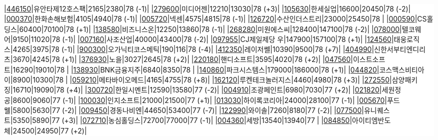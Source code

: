 |[446150](https://finance.daum.net/quotes/A446150)|유안타제12호스팩|2165|2380|78 (-1)|
|[279600](https://finance.daum.net/quotes/A279600)|미디어젠|12210|13030|78 (+3)|
|[105630](https://finance.daum.net/quotes/A105630)|한세실업|16600|20450|78 (-2)|
|[000370](https://finance.daum.net/quotes/A000370)|한화손해보험|4105|4940|78 (-1)|
|[005720](https://finance.daum.net/quotes/A005720)|넥센|4575|4815|78 (-1)|
|[126720](https://finance.daum.net/quotes/A126720)|수산인더스트리|23000|25450|78 |
|[000590](https://finance.daum.net/quotes/A000590)|CS홀딩스|60400|70100|78 (+1)|
|[138580](https://finance.daum.net/quotes/A138580)|비즈니스온|12250|13860|78 (-1)|
|[268280](https://finance.daum.net/quotes/A268280)|미원에스씨|128400|147100|78 (-2)|
|[078000](https://finance.daum.net/quotes/A078000)|텔코웨어|9150|11020|78 (-1)|
|[007160](https://finance.daum.net/quotes/A007160)|사조산업|40000|43400|78 (-2)|
|[097955](https://finance.daum.net/quotes/A097955)|CJ제일제당 우|147900|157100|78 (+1)|
|[124560](https://finance.daum.net/quotes/A124560)|태웅로직스|4265|3975|78 (-1)|
|[900300](https://finance.daum.net/quotes/A900300)|오가닉티코스메틱|190|116|78 (-4)|
|[412350](https://finance.daum.net/quotes/A412350)|레이저쎌|10390|9500|78 (+7)|
|[404990](https://finance.daum.net/quotes/A404990)|신한서부티엔디리츠|3670|4245|78 (+1)|
|[376930](https://finance.daum.net/quotes/A376930)|노을|3027|2645|78 (+2)|
|[220180](https://finance.daum.net/quotes/A220180)|핸디소프트|3595|4020|78 (+2)|
|[047560](https://finance.daum.net/quotes/A047560)|이스트소프트|16290|19010|78 |
|[138930](https://finance.daum.net/quotes/A138930)|BNK금융지주|6840|8350|78 |
|[140860](https://finance.daum.net/quotes/A140860)|파크시스템스|179000|186000|78 (+1)|
|[044820](https://finance.daum.net/quotes/A044820)|코스맥스비티아이|8900|10300|78 |
|[059210](https://finance.daum.net/quotes/A059210)|메타바이오메드|4165|4755|78 (+8)|
|[162120](https://finance.daum.net/quotes/A162120)|루켄테크놀러지스|4460|4980|78 (+3)|
|[272550](https://finance.daum.net/quotes/A272550)|삼양패키징|16710|19090|78 (+4)|
|[300720](https://finance.daum.net/quotes/A300720)|한일시멘트|12590|13580|77 (-2)|
|[004910](https://finance.daum.net/quotes/A004910)|조광페인트|6980|7030|77 (+2)|
|[021820](https://finance.daum.net/quotes/A021820)|세원정공|8600|9060|77 (-1)|
|[100030](https://finance.daum.net/quotes/A100030)|인지소프트|21000|21500|77 (+1)|
|[013030](https://finance.daum.net/quotes/A013030)|하이록코리아|24000|28100|77 (-1)|
|[005670](https://finance.daum.net/quotes/A005670)|푸드웰|5800|5630|77 (-2)|
|[009450](https://finance.daum.net/quotes/A009450)|경동나비엔|44650|53400|77 (-7)|
|[122990](https://finance.daum.net/quotes/A122990)|와이솔|7260|8180|77 (-2)|
|[077500](https://finance.daum.net/quotes/A077500)|유니퀘스트|5350|5890|77 (+3)|
|[072710](https://finance.daum.net/quotes/A072710)|농심홀딩스|72700|77000|77 (-1)|
|[004360](https://finance.daum.net/quotes/A004360)|세방|13540|13940|77 |
|[084850](https://finance.daum.net/quotes/A084850)|아이티엠반도체|24500|24950|77 (+2)|